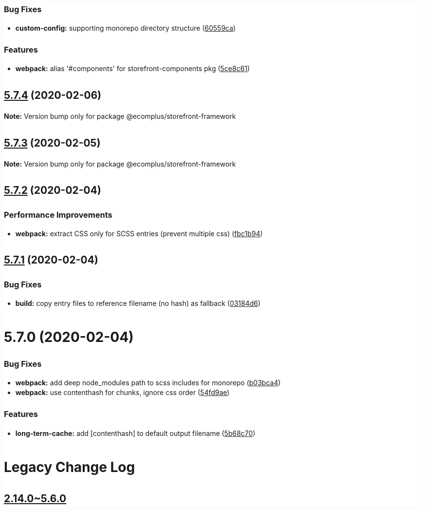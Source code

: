 ### Bug Fixes

- **custom-config:** supporting monorepo directory structure ([60559ca](https://github.com/ecomplus/storefront/commit/60559caa937d1d857e36b5b0f53fd93f72214d7e))

### Features

- **webpack:** alias '#components' for storefront-components pkg ([5ce8c61](https://github.com/ecomplus/storefront/commit/5ce8c61834f92d57b1ed713158262435da6b94ab))

## [5.7.4](https://github.com/ecomclub/storefront/compare/@ecomplus/storefront-framework@5.7.3...@ecomplus/storefront-framework@5.7.4) (2020-02-06)

**Note:** Version bump only for package @ecomplus/storefront-framework

## [5.7.3](https://github.com/ecomclub/storefront/compare/@ecomplus/storefront-framework@5.7.2...@ecomplus/storefront-framework@5.7.3) (2020-02-05)

**Note:** Version bump only for package @ecomplus/storefront-framework

## [5.7.2](https://github.com/ecomclub/storefront-framework/compare/@ecomplus/storefront-framework@5.7.1...@ecomplus/storefront-framework@5.7.2) (2020-02-04)

### Performance Improvements

- **webpack:** extract CSS only for SCSS entries (prevent multiple css) ([fbc1b94](https://github.com/ecomclub/storefront-framework/commit/fbc1b94e73cae9044c6e3b9265f2b9ac27d04174))

## [5.7.1](https://github.com/ecomclub/storefront-framework/compare/@ecomplus/storefront-framework@5.7.0...@ecomplus/storefront-framework@5.7.1) (2020-02-04)

### Bug Fixes

- **build:** copy entry files to reference filename (no hash) as fallback ([03184d6](https://github.com/ecomclub/storefront-framework/commit/03184d60df43a61b3a43d6b59321503e7d5e9d72))

# 5.7.0 (2020-02-04)

### Bug Fixes

- **webpack:** add deep node_modules path to scss includes for monorepo ([b03bca4](https://github.com/ecomclub/storefront-framework/commit/b03bca419dcd2e4a31406fdb5d4a2932a189ab24))
- **webpack:** use contenthash for chunks, ignore css order ([54fd9ae](https://github.com/ecomclub/storefront-framework/commit/54fd9ae650fe0d4bb9393ef392ffbf18401707e0))

### Features

- **long-term-cache:** add [contenthash] to default output filename ([5b68c70](https://github.com/ecomclub/storefront-framework/commit/5b68c70c5ac198affaa1c15aa3dd2a2d9da843e3))

# Legacy Change Log

## [2.14.0~5.6.0](/LEGACY_CHANGELOGS/storefront-framework/v2.14.0~v5.6.0.md)
